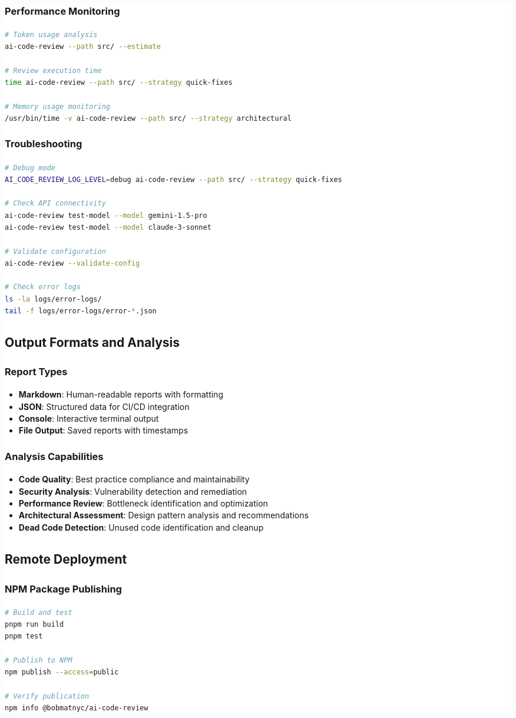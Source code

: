 ### Performance Monitoring
```bash
# Token usage analysis
ai-code-review --path src/ --estimate

# Review execution time
time ai-code-review --path src/ --strategy quick-fixes

# Memory usage monitoring
/usr/bin/time -v ai-code-review --path src/ --strategy architectural
```

### Troubleshooting
```bash
# Debug mode
AI_CODE_REVIEW_LOG_LEVEL=debug ai-code-review --path src/ --strategy quick-fixes

# Check API connectivity
ai-code-review test-model --model gemini-1.5-pro
ai-code-review test-model --model claude-3-sonnet

# Validate configuration
ai-code-review --validate-config

# Check error logs
ls -la logs/error-logs/
tail -f logs/error-logs/error-*.json
```

## Output Formats and Analysis

### Report Types
- **Markdown**: Human-readable reports with formatting
- **JSON**: Structured data for CI/CD integration
- **Console**: Interactive terminal output
- **File Output**: Saved reports with timestamps

### Analysis Capabilities
- **Code Quality**: Best practice compliance and maintainability
- **Security Analysis**: Vulnerability detection and remediation
- **Performance Review**: Bottleneck identification and optimization
- **Architectural Assessment**: Design pattern analysis and recommendations
- **Dead Code Detection**: Unused code identification and cleanup

## Remote Deployment

### NPM Package Publishing
```bash
# Build and test
pnpm run build
pnpm test

# Publish to NPM
npm publish --access=public

# Verify publication
npm info @bobmatnyc/ai-code-review
```
